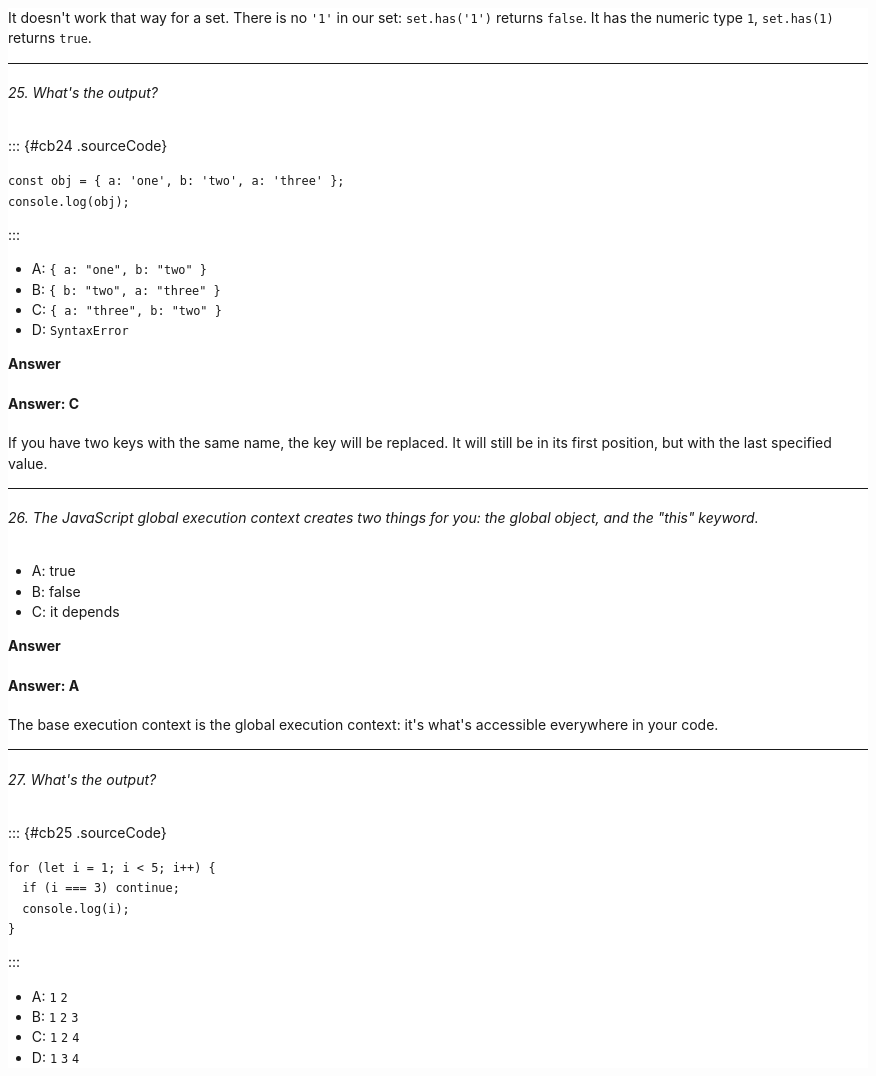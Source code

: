 It doesn't work that way for a set. There is no `'1'` in our set:
`set.has('1')` returns `false`. It has the numeric type `1`,
`set.has(1)` returns `true`.

------------------------------------------------------------------------

###### 25. What's the output?

::: {#cb24 .sourceCode}
``` {.sourceCode .javascript}
const obj = { a: 'one', b: 'two', a: 'three' };
console.log(obj);
```
:::

-   A: `{ a: "one", b: "two" }`
-   B: `{ b: "two", a: "three" }`
-   C: `{ a: "three", b: "two" }`
-   D: `SyntaxError`

**Answer**

#### Answer: C

If you have two keys with the same name, the key will be replaced. It
will still be in its first position, but with the last specified value.

------------------------------------------------------------------------

###### 26. The JavaScript global execution context creates two things for you: the global object, and the "this" keyword.

-   A: true
-   B: false
-   C: it depends

**Answer**

#### Answer: A

The base execution context is the global execution context: it's what's
accessible everywhere in your code.

------------------------------------------------------------------------

###### 27. What's the output?

::: {#cb25 .sourceCode}
``` {.sourceCode .javascript}
for (let i = 1; i < 5; i++) {
  if (i === 3) continue;
  console.log(i);
}
```
:::

-   A: `1` `2`
-   B: `1` `2` `3`
-   C: `1` `2` `4`
-   D: `1` `3` `4`
